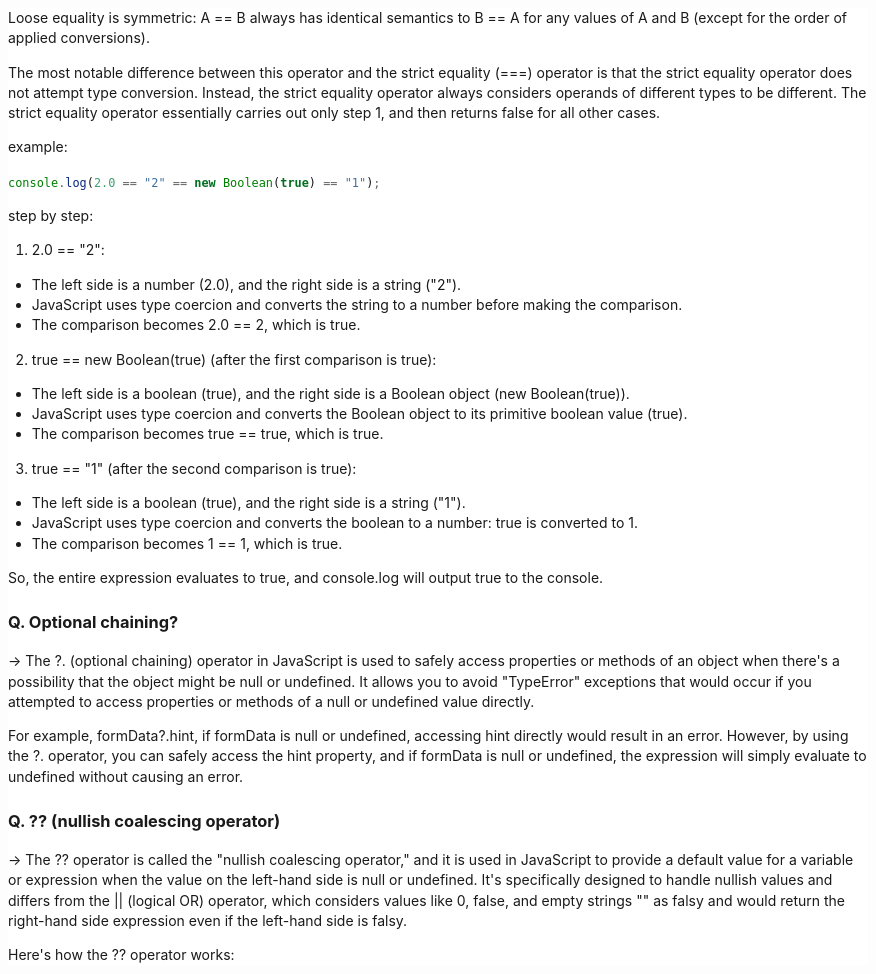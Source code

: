 Loose equality is symmetric: A == B always has identical semantics to B == A for any values of A and B (except for the order of applied conversions).

The most notable difference between this operator and the strict equality (===) operator is that the strict equality operator does not attempt type conversion. Instead, the strict equality operator always considers operands of different types to be different. The strict equality operator essentially carries out only step 1, and then returns false for all other cases.

example:

```javascript
console.log(2.0 == "2" == new Boolean(true) == "1");
```

step by step:

1. 2.0 == "2":

- The left side is a number (2.0), and the right side is a string ("2").
- JavaScript uses type coercion and converts the string to a number before making the comparison.
- The comparison becomes 2.0 == 2, which is true.

2. true == new Boolean(true) (after the first comparison is true):

- The left side is a boolean (true), and the right side is a Boolean object (new Boolean(true)).
- JavaScript uses type coercion and converts the Boolean object to its primitive boolean value (true).
- The comparison becomes true == true, which is true.

3. true == "1" (after the second comparison is true):

- The left side is a boolean (true), and the right side is a string ("1").
- JavaScript uses type coercion and converts the boolean to a number: true is converted to 1.
- The comparison becomes 1 == 1, which is true.

So, the entire expression evaluates to true, and console.log will output true to the console.

### Q. Optional chaining?

-> The ?. (optional chaining) operator in JavaScript is used to safely access properties or methods of an object when there's a possibility that the object might be null or undefined. It allows you to avoid "TypeError" exceptions that would occur if you attempted to access properties or methods of a null or undefined value directly.

For example, formData?.hint, if formData is null or undefined, accessing hint directly would result in an error. However, by using the ?. operator, you can safely access the hint property, and if formData is null or undefined, the expression will simply evaluate to undefined without causing an error.

### Q. ?? (nullish coalescing operator)

-> The ?? operator is called the "nullish coalescing operator," and it is used in JavaScript to provide a default value for a variable or expression when the value on the left-hand side is null or undefined. It's specifically designed to handle nullish values and differs from the || (logical OR) operator, which considers values like 0, false, and empty strings "" as falsy and would return the right-hand side expression even if the left-hand side is falsy.

Here's how the ?? operator works:
